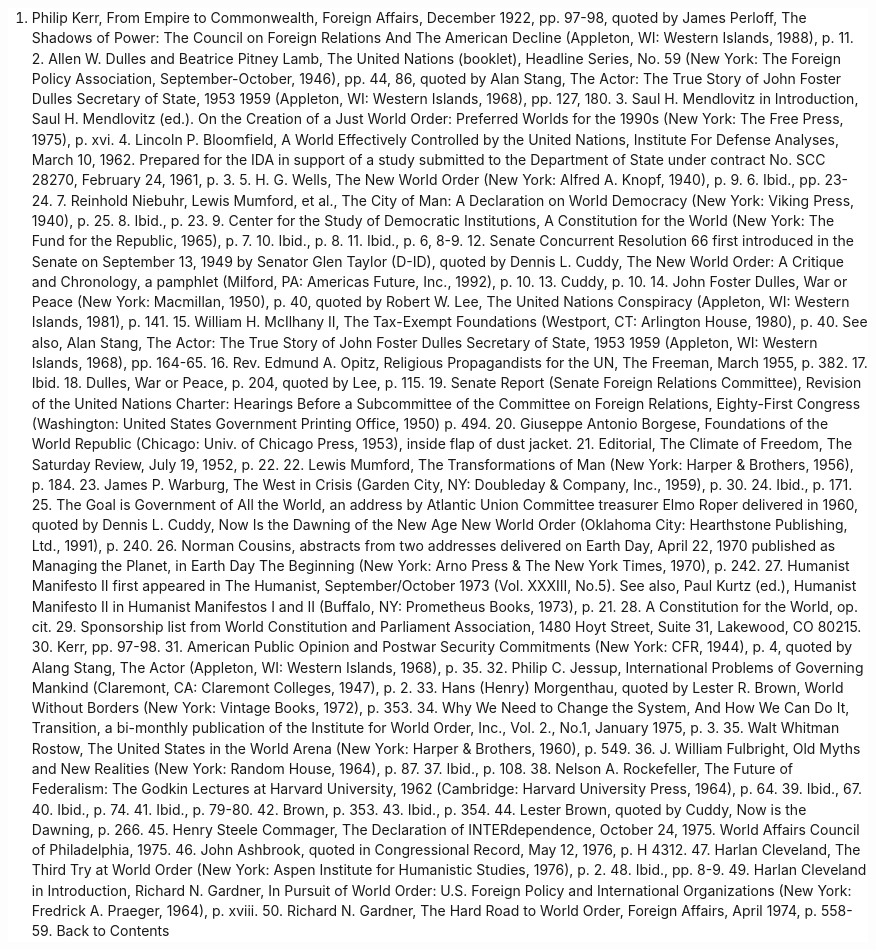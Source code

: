 1. Philip Kerr, From Empire to Commonwealth, Foreign Affairs, December 1922, pp. 97-98, quoted by James Perloff, The Shadows of Power: The Council on Foreign Relations And The American Decline (Appleton, WI: Western Islands, 1988), p. 11. 2. Allen W. Dulles and Beatrice Pitney Lamb, The United Nations (booklet), Headline Series, No. 59 (New York: The Foreign Policy Association, September-October, 1946), pp. 44, 86, quoted by Alan Stang, The Actor: The True Story of John Foster Dulles Secretary of State, 1953 1959 (Appleton, WI: Western Islands, 1968), pp. 127, 180. 3. Saul H. Mendlovitz in Introduction, Saul H. Mendlovitz (ed.). On the Creation of a Just World Order: Preferred Worlds for the 1990s (New York: The Free Press, 1975), p. xvi. 4. Lincoln P. Bloomfield, A World Effectively Controlled by the United Nations, Institute For Defense Analyses, March 10, 1962. Prepared for the IDA in support of a study submitted to the Department of State under contract No. SCC 28270, February 24, 1961, p. 3. 5. H. G. Wells, The New World Order (New York: Alfred A. Knopf, 1940), p. 9. 6. Ibid., pp. 23-24. 7. Reinhold Niebuhr, Lewis Mumford, et al., The City of Man: A Declaration on World Democracy (New York: Viking Press, 1940), p. 25. 8. Ibid., p. 23. 9. Center for the Study of Democratic Institutions, A Constitution for the World (New York: The Fund for the Republic, 1965), p. 7. 10. Ibid., p. 8. 11. Ibid., p. 6, 8-9. 12. Senate Concurrent Resolution 66 first introduced in the Senate on September 13, 1949 by Senator Glen Taylor (D-ID), quoted by Dennis L. Cuddy, The New World Order: A Critique and Chronology, a pamphlet (Milford, PA: Americas Future, Inc., 1992), p. 10. 13. Cuddy, p. 10. 14. John Foster Dulles, War or Peace (New York: Macmillan, 1950), p. 40, quoted by Robert W. Lee, The United Nations Conspiracy (Appleton, WI: Western Islands, 1981), p. 141. 15. William H. McIlhany II, The Tax-Exempt Foundations (Westport, CT: Arlington House, 1980), p. 40. See also, Alan Stang, The Actor: The True Story of John Foster Dulles Secretary of State, 1953 1959 (Appleton, WI: Western Islands, 1968), pp. 164-65. 16. Rev. Edmund A. Opitz, Religious Propagandists for the UN, The Freeman, March 1955, p. 382. 17. Ibid. 18. Dulles, War or Peace, p. 204, quoted by Lee, p. 115. 19. Senate Report (Senate Foreign Relations Committee), Revision of the United Nations Charter: Hearings Before a Subcommittee of the Committee on Foreign Relations, Eighty-First Congress (Washington: United States Government Printing Office, 1950) p. 494. 20. Giuseppe Antonio Borgese, Foundations of the World Republic (Chicago: Univ. of Chicago Press, 1953), inside flap of dust jacket. 21. Editorial, The Climate of Freedom, The Saturday Review, July 19, 1952, p. 22. 22. Lewis Mumford, The Transformations of Man (New York: Harper & Brothers, 1956), p. 184. 23. James P. Warburg, The West in Crisis (Garden City, NY: Doubleday & Company, Inc., 1959), p. 30. 24. Ibid., p. 171. 25. The Goal is Government of All the World, an address by Atlantic Union Committee treasurer Elmo Roper delivered in 1960, quoted by Dennis L. Cuddy, Now Is the Dawning of the New Age New World Order (Oklahoma City: Hearthstone Publishing, Ltd., 1991), p. 240. 26. Norman Cousins, abstracts from two addresses delivered on Earth Day, April 22, 1970 published as Managing the Planet, in Earth Day The Beginning (New York: Arno Press & The New York Times, 1970), p. 242. 27. Humanist Manifesto II first appeared in The Humanist, September/October 1973 (Vol. XXXIII, No.5). See also, Paul Kurtz (ed.), Humanist Manifesto II in Humanist Manifestos I and II (Buffalo, NY: Prometheus Books, 1973), p. 21. 28. A Constitution for the World, op. cit. 29. Sponsorship list from World Constitution and Parliament Association, 1480 Hoyt Street, Suite 31, Lakewood, CO 80215. 30. Kerr, pp. 97-98. 31. American Public Opinion and Postwar Security Commitments (New York: CFR, 1944), p. 4, quoted by Alang Stang, The Actor (Appleton, WI: Western Islands, 1968), p. 35. 32. Philip C. Jessup, International Problems of Governing Mankind (Claremont, CA: Claremont Colleges, 1947), p. 2. 33. Hans (Henry) Morgenthau, quoted by Lester R. Brown, World Without Borders (New York: Vintage Books, 1972), p. 353. 34. Why We Need to Change the System, And How We Can Do It, Transition, a bi-monthly publication of the Institute for World Order, Inc., Vol. 2., No.1, January 1975, p. 3. 35. Walt Whitman Rostow, The United States in the World Arena (New York: Harper & Brothers, 1960), p. 549. 36. J. William Fulbright, Old Myths and New Realities (New York: Random House, 1964), p. 87. 37. Ibid., p. 108. 38. Nelson A. Rockefeller, The Future of Federalism: The Godkin Lectures at Harvard University, 1962 (Cambridge: Harvard University Press, 1964), p. 64. 39. Ibid., 67. 40. Ibid., p. 74. 41. Ibid., p. 79-80. 42. Brown, p. 353. 43. Ibid., p. 354. 44. Lester Brown, quoted by Cuddy, Now is the Dawning, p. 266. 45. Henry Steele Commager, The Declaration of INTERdependence, October 24, 1975. World Affairs Council of Philadelphia, 1975. 46. John Ashbrook, quoted in Congressional Record, May 12, 1976, p. H 4312. 47. Harlan Cleveland, The Third Try at World Order (New York: Aspen Institute for Humanistic Studies, 1976), p. 2. 48. Ibid., pp. 8-9. 49. Harlan Cleveland in Introduction, Richard N. Gardner, In Pursuit of World Order: U.S. Foreign Policy and International Organizations (New York: Fredrick A. Praeger, 1964), p. xviii. 50. Richard N. Gardner, The Hard Road to World Order, Foreign Affairs, April 1974, p. 558-59.
Back to Contents
